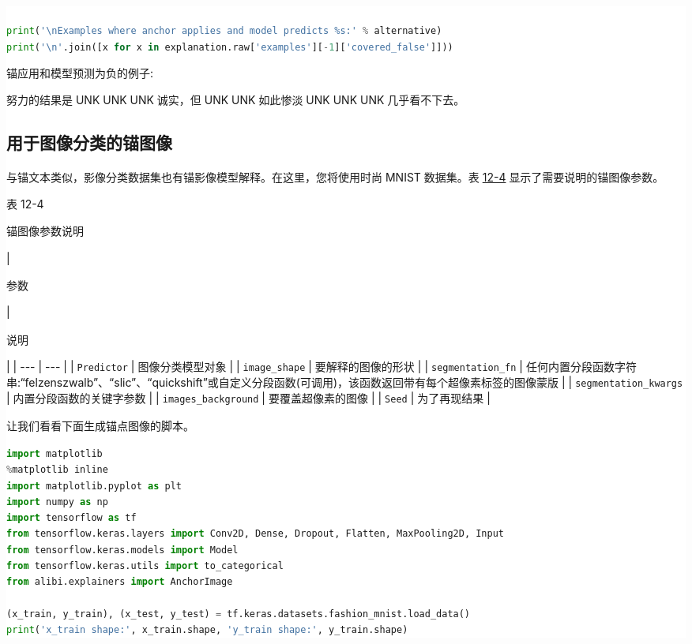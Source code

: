 ```py

print('\nExamples where anchor applies and model predicts %s:' % alternative)
print('\n'.join([x for x in explanation.raw['examples'][-1]['covered_false']]))

```

锚应用和模型预测为负的例子:

努力的结果是 UNK UNK UNK 诚实，但 UNK UNK 如此惨淡 UNK UNK UNK 几乎看不下去。

## 用于图像分类的锚图像

与锚文本类似，影像分类数据集也有锚影像模型解释。在这里，您将使用时尚 MNIST 数据集。表 [12-4](#Tab4) 显示了需要说明的锚图像参数。

表 12-4

锚图像参数说明

<colgroup><col class="tcol1 align-left"> <col class="tcol2 align-left"></colgroup> 
| 

参数

 | 

说明

 |
| --- | --- |
| `Predictor` | 图像分类模型对象 |
| `image_shape` | 要解释的图像的形状 |
| `segmentation_fn` | 任何内置分段函数字符串:“felzenszwalb”、“slic”、“quickshift”或自定义分段函数(可调用)，该函数返回带有每个超像素标签的图像蒙版 |
| `segmentation_kwargs` | 内置分段函数的关键字参数 |
| `images_background` | 要覆盖超像素的图像 |
| `Seed` | 为了再现结果 |

让我们看看下面生成锚点图像的脚本。

```py
import matplotlib
%matplotlib inline
import matplotlib.pyplot as plt
import numpy as np
import tensorflow as tf
from tensorflow.keras.layers import Conv2D, Dense, Dropout, Flatten, MaxPooling2D, Input
from tensorflow.keras.models import Model
from tensorflow.keras.utils import to_categorical
from alibi.explainers import AnchorImage

(x_train, y_train), (x_test, y_test) = tf.keras.datasets.fashion_mnist.load_data()
print('x_train shape:', x_train.shape, 'y_train shape:', y_train.shape)

```
